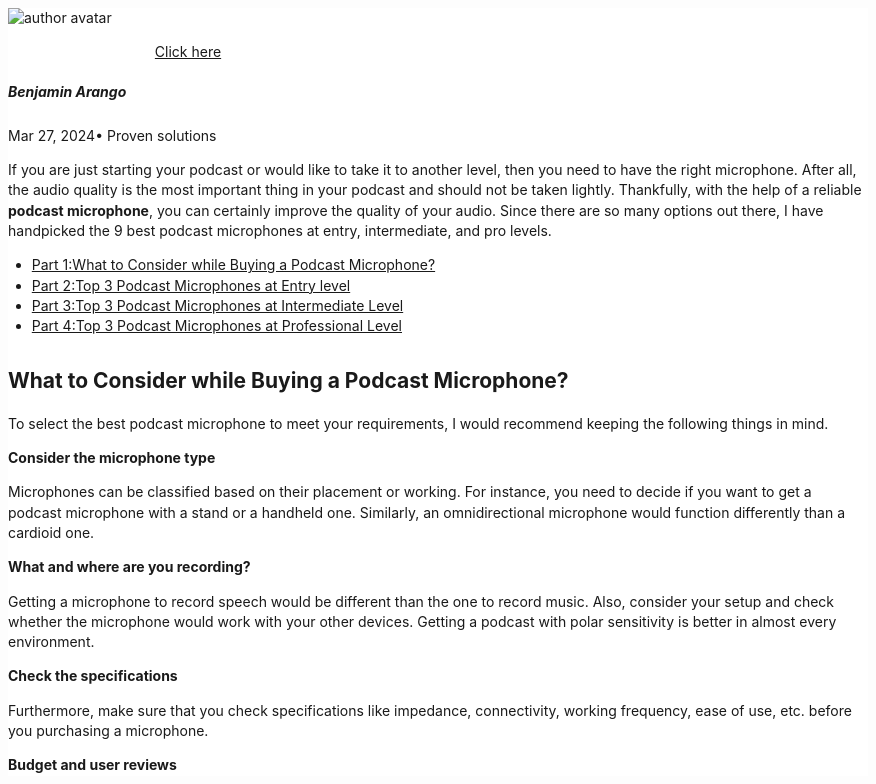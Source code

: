 ![author avatar](https://images.wondershare.com/filmora/article-images/benjamin-arango-author.jpg)


<span id="1983475">
					<video width="360" height="150" style="cursor:pointer"
           poster="//a.impactradius-go.com/display-clicktoplayimage/1983475.png"
           onclick="if(!this.playClicked){this.play();this.setAttribute('controls',true);this.playClicked=true;}">
	   <source src="//a.impactradius-go.com/display-ad/22993-1983475">
	   <img src="//a.impactradius-go.com/display-clicktoplayimage/1983475.png" style="border: none; height: 100%; width: 100%; object-fit: contain">
	</video>
	<div style="width:360px;text-align:center"><a href="javascript:window.open(decodeURIComponent('https%3A%2F%2Fhomestyler.sjv.io%2Fc%2F5597632%2F1983475%2F22993'), '_blank');void(0);">Click here</a></div>
</span>
<img height="0" width="0" src="https://imp.pxf.io/i/5597632/1983475/22993" style="position:absolute;visibility:hidden;" border="0" />

##### Benjamin Arango

 Mar 27, 2024• Proven solutions

If you are just starting your podcast or would like to take it to another level, then you need to have the right microphone. After all, the audio quality is the most important thing in your podcast and should not be taken lightly. Thankfully, with the help of a reliable **podcast microphone**, you can certainly improve the quality of your audio. Since there are so many options out there, I have handpicked the 9 best podcast microphones at entry, intermediate, and pro levels.

* [Part 1:What to Consider while Buying a Podcast Microphone?](#part1)
* [Part 2:Top 3 Podcast Microphones at Entry level](#part3)
* [Part 3:Top 3 Podcast Microphones at Intermediate Level](#part4)
* [Part 4:Top 3 Podcast Microphones at Professional Level](#part5)

## What to Consider while Buying a Podcast Microphone?

To select the best podcast microphone to meet your requirements, I would recommend keeping the following things in mind.

**Consider the microphone type**

Microphones can be classified based on their placement or working. For instance, you need to decide if you want to get a podcast microphone with a stand or a handheld one. Similarly, an omnidirectional microphone would function differently than a cardioid one.

**What and where are you recording?**

Getting a microphone to record speech would be different than the one to record music. Also, consider your setup and check whether the microphone would work with your other devices. Getting a podcast with polar sensitivity is better in almost every environment.

**Check the specifications**

Furthermore, make sure that you check specifications like impedance, connectivity, working frequency, ease of use, etc. before you purchasing a microphone.

**Budget and user reviews**
